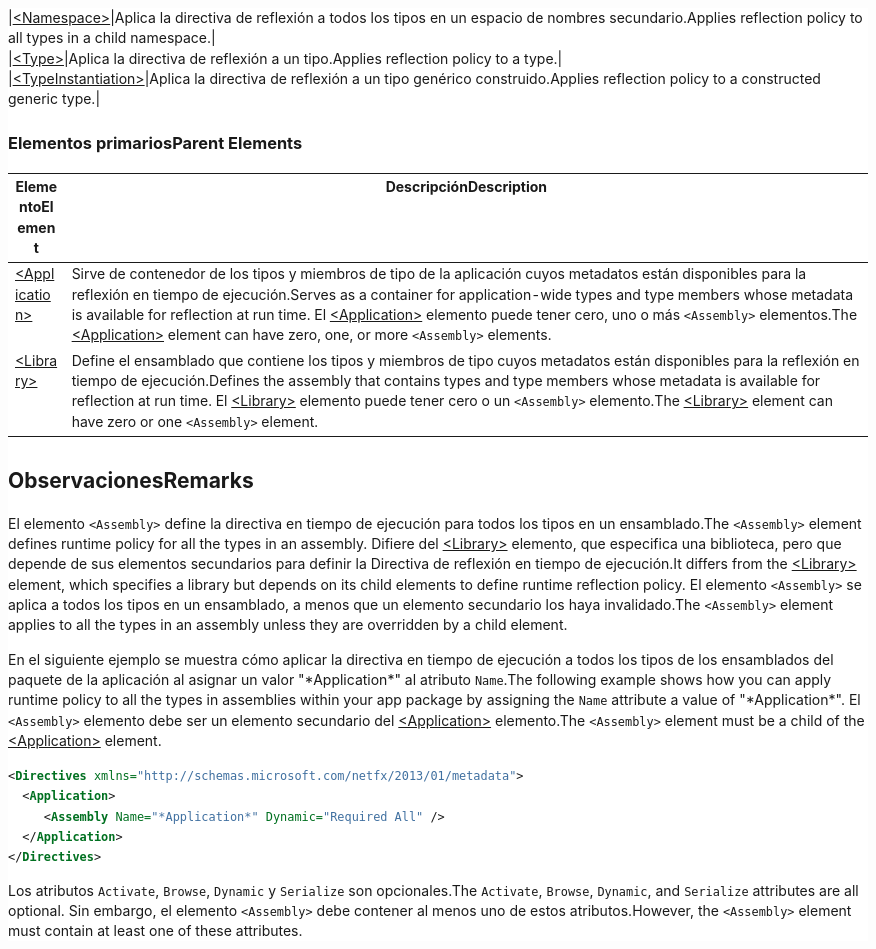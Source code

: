 |[\<Namespace>](namespace-element-net-native.md)|<span data-ttu-id="ed248-164">Aplica la directiva de reflexión a todos los tipos en un espacio de nombres secundario.</span><span class="sxs-lookup"><span data-stu-id="ed248-164">Applies reflection policy to all types in a child namespace.</span></span>|  
|[\<Type>](type-element-net-native.md)|<span data-ttu-id="ed248-165">Aplica la directiva de reflexión a un tipo.</span><span class="sxs-lookup"><span data-stu-id="ed248-165">Applies reflection policy to a type.</span></span>|  
|[\<TypeInstantiation>](typeinstantiation-element-net-native.md)|<span data-ttu-id="ed248-166">Aplica la directiva de reflexión a un tipo genérico construido.</span><span class="sxs-lookup"><span data-stu-id="ed248-166">Applies reflection policy to a constructed generic type.</span></span>|  
  
### <a name="parent-elements"></a><span data-ttu-id="ed248-167">Elementos primarios</span><span class="sxs-lookup"><span data-stu-id="ed248-167">Parent Elements</span></span>  
  
|<span data-ttu-id="ed248-168">Elemento</span><span class="sxs-lookup"><span data-stu-id="ed248-168">Element</span></span>|<span data-ttu-id="ed248-169">Descripción</span><span class="sxs-lookup"><span data-stu-id="ed248-169">Description</span></span>|  
|-------------|-----------------|  
|[\<Application>](application-element-net-native.md)|<span data-ttu-id="ed248-170">Sirve de contenedor de los tipos y miembros de tipo de la aplicación cuyos metadatos están disponibles para la reflexión en tiempo de ejecución.</span><span class="sxs-lookup"><span data-stu-id="ed248-170">Serves as a container for application-wide types and type members whose metadata is available for reflection at run time.</span></span> <span data-ttu-id="ed248-171">El [\<Application>](application-element-net-native.md) elemento puede tener cero, uno o más `<Assembly>` elementos.</span><span class="sxs-lookup"><span data-stu-id="ed248-171">The [\<Application>](application-element-net-native.md) element can have zero, one, or more `<Assembly>` elements.</span></span>|  
|[\<Library>](library-element-net-native.md)|<span data-ttu-id="ed248-172">Define el ensamblado que contiene los tipos y miembros de tipo cuyos metadatos están disponibles para la reflexión en tiempo de ejecución.</span><span class="sxs-lookup"><span data-stu-id="ed248-172">Defines the assembly that contains types and type members whose metadata is available for reflection at run time.</span></span> <span data-ttu-id="ed248-173">El [\<Library>](library-element-net-native.md) elemento puede tener cero o un `<Assembly>` elemento.</span><span class="sxs-lookup"><span data-stu-id="ed248-173">The [\<Library>](library-element-net-native.md) element can have zero or one `<Assembly>` element.</span></span>|  
  
## <a name="remarks"></a><span data-ttu-id="ed248-174">Observaciones</span><span class="sxs-lookup"><span data-stu-id="ed248-174">Remarks</span></span>  

 <span data-ttu-id="ed248-175">El elemento `<Assembly>` define la directiva en tiempo de ejecución para todos los tipos en un ensamblado.</span><span class="sxs-lookup"><span data-stu-id="ed248-175">The `<Assembly>` element defines runtime policy for all the types in an assembly.</span></span> <span data-ttu-id="ed248-176">Difiere del [\<Library>](library-element-net-native.md) elemento, que especifica una biblioteca, pero que depende de sus elementos secundarios para definir la Directiva de reflexión en tiempo de ejecución.</span><span class="sxs-lookup"><span data-stu-id="ed248-176">It differs from the [\<Library>](library-element-net-native.md) element, which specifies a library but depends on its child elements to define runtime reflection policy.</span></span> <span data-ttu-id="ed248-177">El elemento `<Assembly>` se aplica a todos los tipos en un ensamblado, a menos que un elemento secundario los haya invalidado.</span><span class="sxs-lookup"><span data-stu-id="ed248-177">The `<Assembly>` element applies to all the types in an assembly unless they are overridden by a child element.</span></span>  
  
 <span data-ttu-id="ed248-178">En el siguiente ejemplo se muestra cómo aplicar la directiva en tiempo de ejecución a todos los tipos de los ensamblados del paquete de la aplicación al asignar un valor "\*Application\*" al atributo `Name`.</span><span class="sxs-lookup"><span data-stu-id="ed248-178">The following example shows how you can apply runtime policy to all the types in assemblies within your app package by assigning the `Name` attribute a value of "\*Application\*".</span></span> <span data-ttu-id="ed248-179">El `<Assembly>` elemento debe ser un elemento secundario del [\<Application>](application-element-net-native.md) elemento.</span><span class="sxs-lookup"><span data-stu-id="ed248-179">The `<Assembly>` element must be a child of the [\<Application>](application-element-net-native.md) element.</span></span>  
  
```xml  
<Directives xmlns="http://schemas.microsoft.com/netfx/2013/01/metadata">
  <Application>
     <Assembly Name="*Application*" Dynamic="Required All" />
  </Application>
</Directives>  
```  
  
 <span data-ttu-id="ed248-180">Los atributos `Activate`, `Browse`, `Dynamic` y `Serialize` son opcionales.</span><span class="sxs-lookup"><span data-stu-id="ed248-180">The `Activate`, `Browse`, `Dynamic`, and `Serialize` attributes are all optional.</span></span> <span data-ttu-id="ed248-181">Sin embargo, el elemento `<Assembly>` debe contener al menos uno de estos atributos.</span><span class="sxs-lookup"><span data-stu-id="ed248-181">However, the `<Assembly>` element must contain at least one of these attributes.</span></span>  
  